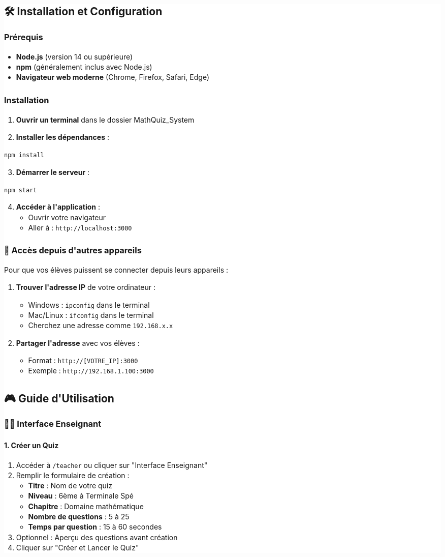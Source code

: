 ## 🛠️ Installation et Configuration

### Prérequis
- **Node.js** (version 14 ou supérieure)
- **npm** (généralement inclus avec Node.js)
- **Navigateur web moderne** (Chrome, Firefox, Safari, Edge)

### Installation

1. **Ouvrir un terminal** dans le dossier MathQuiz_System

2. **Installer les dépendances** :
```bash
npm install
```

3. **Démarrer le serveur** :
```bash
npm start
```

4. **Accéder à l'application** :
   - Ouvrir votre navigateur
   - Aller à : `http://localhost:3000`

### 📱 Accès depuis d'autres appareils

Pour que vos élèves puissent se connecter depuis leurs appareils :

1. **Trouver l'adresse IP** de votre ordinateur :
   - Windows : `ipconfig` dans le terminal
   - Mac/Linux : `ifconfig` dans le terminal
   - Cherchez une adresse comme `192.168.x.x`

2. **Partager l'adresse** avec vos élèves :
   - Format : `http://[VOTRE_IP]:3000`
   - Exemple : `http://192.168.1.100:3000`

## 🎮 Guide d'Utilisation

### 👨‍🏫 Interface Enseignant

#### 1. Créer un Quiz
1. Accéder à `/teacher` ou cliquer sur "Interface Enseignant"
2. Remplir le formulaire de création :
   - **Titre** : Nom de votre quiz
   - **Niveau** : 6ème à Terminale Spé
   - **Chapitre** : Domaine mathématique
   - **Nombre de questions** : 5 à 25
   - **Temps par question** : 15 à 60 secondes
3. Optionnel : Aperçu des questions avant création
4. Cliquer sur "Créer et Lancer le Quiz"
